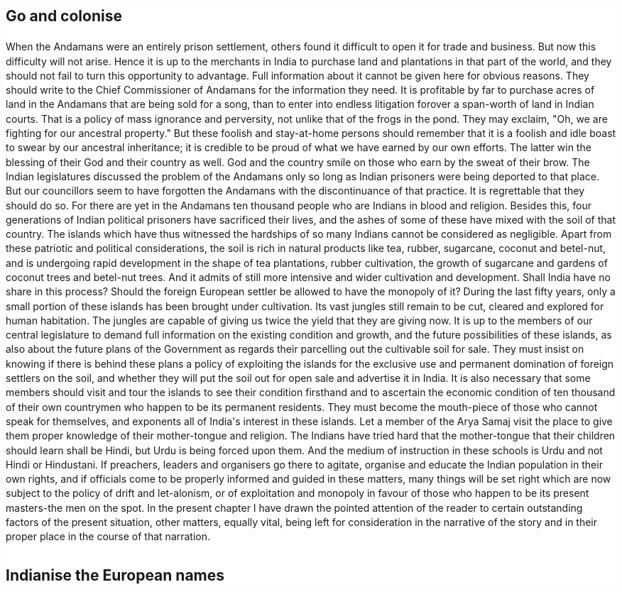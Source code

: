 ## Go and colonise

When the Andamans were an entirely prison settlement, others found it difficult to open it for trade and business. But now this difficulty will not arise. Hence it is up to the merchants in India to purchase land and plantations in that part of the world, and they should not fail to turn this opportunity to advantage. Full information about it cannot be given here for obvious reasons. They should write to the Chief Commissioner of Andamans for the information they need. It is profitable by far to purchase acres of land in the Andamans that are being sold for a song, than to enter into endless litigation forover a span-worth of land in Indian courts. That is a policy of mass ignorance and perversity, not unlike that of the frogs in the pond. They may exclaim, "Oh, we are fighting for our ancestral property." But these foolish and stay-at-home persons should remember that it is a foolish and idle boast to swear by our ancestral inheritance; it is credible to be proud of what we have earned by our own efforts. The latter win the blessing of their God and their country as well. God and the country smile on those who earn by the sweat of their brow. The Indian legislatures discussed the problem of the Andamans only so long as Indian prisoners were being deported to that place. But our councillors seem to have forgotten the Andamans with the discontinuance of that practice. It is regrettable that they should do so. For there are yet in the Andamans ten thousand people who are Indians in blood and religion. Besides this, four generations of Indian political prisoners have sacrificed their lives, and the ashes of some of these have mixed with the soil of that country. The islands which have thus witnessed the hardships of so many Indians cannot be considered as negligible. Apart from these patriotic and political considerations, the soil is rich in natural products like tea, rubber, sugarcane, coconut and betel-nut, and is undergoing rapid development in the shape of tea plantations, rubber cultivation, the growth of sugarcane and gardens of coconut trees and betel-nut trees. And it admits of still more intensive and wider cultivation and development. Shall India have no share in this process? Should the foreign European settler be allowed to have the monopoly of it? During the last fifty years, only a small portion of these islands has been brought under cultivation. Its vast jungles still remain to be cut, cleared and explored for human habitation. The jungles are capable of giving us twice the yield that they are giving now. It is up to the members of our central legislature to demand full information on the existing condition and growth, and the future possibilities of these islands, as also about the future plans of the Government as regards their parcelling out the cultivable soil for sale. They must insist on knowing if there is behind these plans a policy of exploiting the islands for the exclusive use and permanent domination of foreign settlers on the soil, and whether they will put the soil out for open sale and advertise it in India. It is also necessary that some members should visit and tour the islands to see their condition firsthand and to ascertain the economic condition of ten thousand of their own countrymen who happen to be its permanent residents. They must become the mouth-piece of those who cannot speak for themselves, and exponents all of India's interest in these islands. Let a member of the Arya Samaj visit the place to give them proper knowledge of their mother-tongue and religion. The Indians have tried hard that the mother-tongue that their children should learn shall be Hindi, but Urdu is being forced upon them. And the medium of instruction in these schools is Urdu and not Hindi or Hindustani. If preachers, leaders and organisers go there to agitate, organise and educate the Indian population in their own rights, and if officials come to be properly informed and guided in these matters, many things will be set right which are now subject to the policy of drift and let-alonism, or of exploitation and monopoly in favour of those who happen to be its present masters-the men on the spot. In the present chapter I have drawn the pointed attention of the reader to certain outstanding factors of the present situation, other matters, equally vital, being left for consideration in the narrative of the story and in their proper place in the course of that narration.

## Indianise the European names
